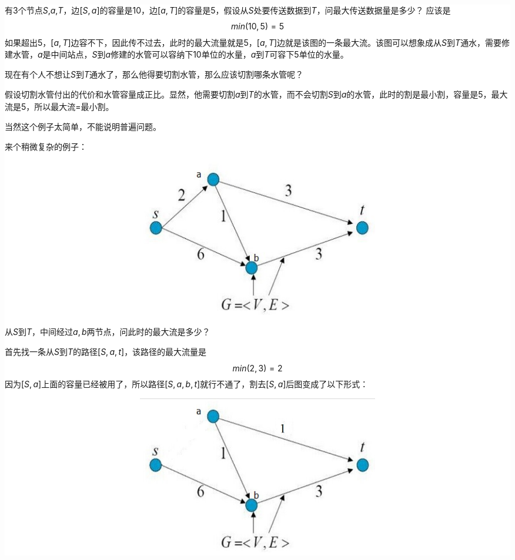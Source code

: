 有3个节点$S$,$a$,$T$，边$[S,a]$的容量是10，边$[a,T]$的容量是5，假设从$S$处要传送数据到$T$，问最大传送数据量是多少？
应该是$$min(10,5)=5$$如果超出5，$[a,T]$边容不下，因此传不过去，此时的最大流量就是5，$[a,T]$边就是该图的一条最大流。该图可以想象成从$S$到$T$通水，需要修建水管，$a$是中间站点，$S$到$a$修建的水管可以容纳下10单位的水量，$a$到$T$可容下5单位的水量。

现在有个人不想让$S$到$T$通水了，那么他得要切割水管，那么应该切割哪条水管呢？

假设切割水管付出的代价和水管容量成正比。显然，他需要切割$a$到$T$的水管，而不会切割$S$到$a$的水管，此时的割是最小割，容量是5，最大流是5，所以最大流=最小割。

当然这个例子太简单，不能说明普遍问题。

来个稍微复杂的例子：
<div align=center>
    <!-- ![应用场景](./img/16cv应用场景.jpg) -->
    <img src="./img/ch15/mf-2.jpg" width="400"/>
</div>

从$S$到$T$，中间经过$a,b$两节点，问此时的最大流是多少？

首先找一条从$S$到$T$的路径$[S,a,t]$，该路径的最大流量是$$min(2,3)=2$$因为$[S,a]$上面的容量已经被用了，所以路径$[S,a,b,t]$就行不通了，割去$[S,a]$后图变成了以下形式：

<div align=center>
    <!-- ![应用场景](./img/16cv应用场景.jpg) -->
    <img src="./img/ch15/mf-3.jpg" width="400"/>
</div>

